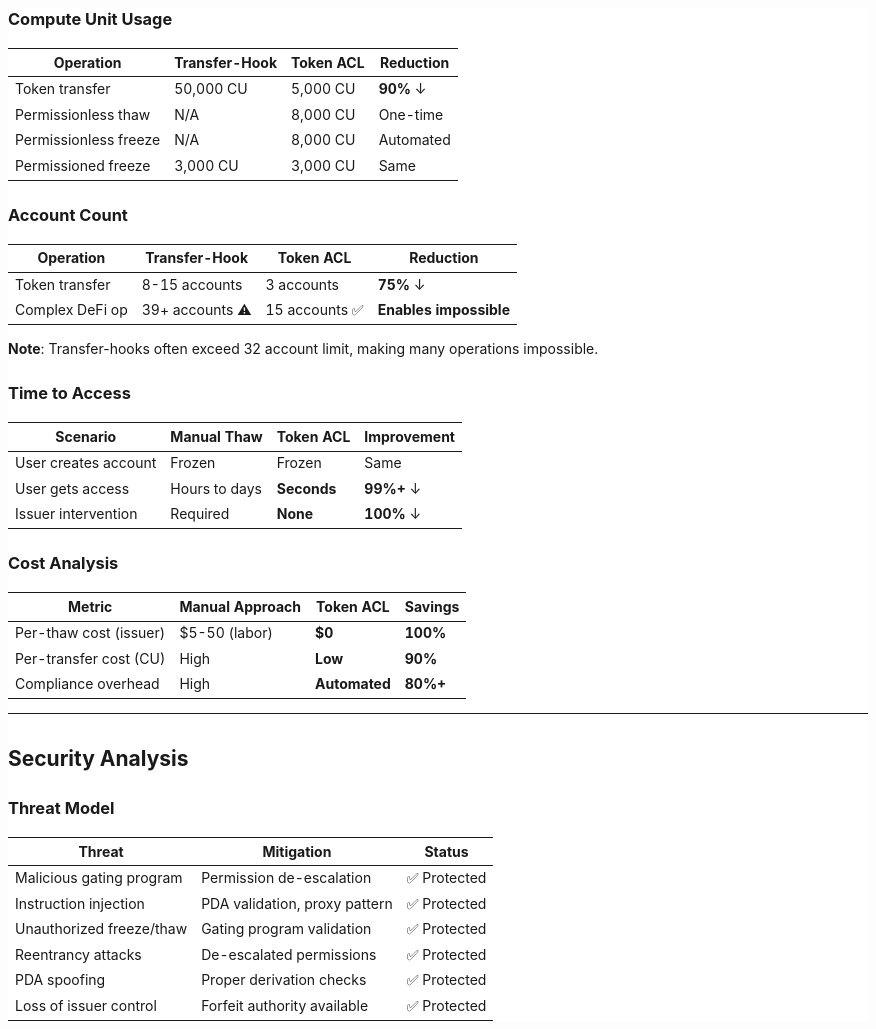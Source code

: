 ### Compute Unit Usage

| Operation | Transfer-Hook | Token ACL | Reduction |
|-----------|--------------|-----------|-----------|
| Token transfer | 50,000 CU | 5,000 CU | **90%** ↓ |
| Permissionless thaw | N/A | 8,000 CU | One-time |
| Permissionless freeze | N/A | 8,000 CU | Automated |
| Permissioned freeze | 3,000 CU | 3,000 CU | Same |

### Account Count

| Operation | Transfer-Hook | Token ACL | Reduction |
|-----------|--------------|-----------|-----------|
| Token transfer | 8-15 accounts | 3 accounts | **75%** ↓ |
| Complex DeFi op | 39+ accounts ⚠️ | 15 accounts ✅ | **Enables impossible** |

**Note**: Transfer-hooks often exceed 32 account limit, making many operations impossible.

### Time to Access

| Scenario | Manual Thaw | Token ACL | Improvement |
|----------|------------|-----------|-------------|
| User creates account | Frozen | Frozen | Same |
| User gets access | Hours to days | **Seconds** | **99%+** ↓ |
| Issuer intervention | Required | **None** | **100%** ↓ |

### Cost Analysis

| Metric | Manual Approach | Token ACL | Savings |
|--------|----------------|-----------|---------|
| Per-thaw cost (issuer) | $5-50 (labor) | **$0** | **100%** |
| Per-transfer cost (CU) | High | **Low** | **90%** |
| Compliance overhead | High | **Automated** | **80%+** |

---

## Security Analysis

### Threat Model

| Threat | Mitigation | Status |
|--------|------------|--------|
| Malicious gating program | Permission de-escalation | ✅ Protected |
| Instruction injection | PDA validation, proxy pattern | ✅ Protected |
| Unauthorized freeze/thaw | Gating program validation | ✅ Protected |
| Reentrancy attacks | De-escalated permissions | ✅ Protected |
| PDA spoofing | Proper derivation checks | ✅ Protected |
| Loss of issuer control | Forfeit authority available | ✅ Protected |
